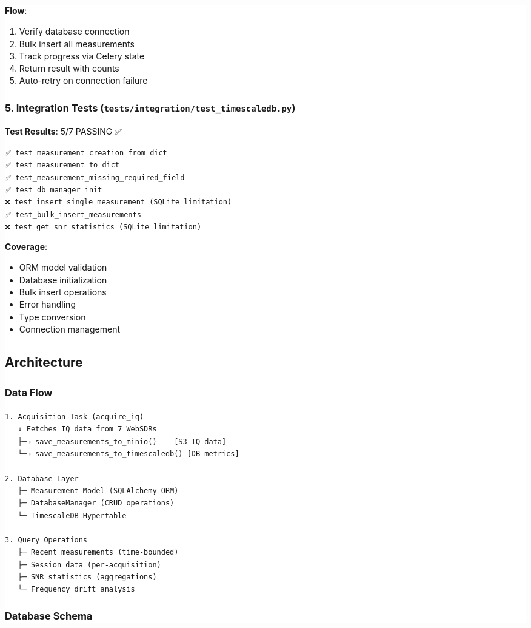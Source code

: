 **Flow**:
1. Verify database connection
2. Bulk insert all measurements
3. Track progress via Celery state
4. Return result with counts
5. Auto-retry on connection failure

### 5. Integration Tests (`tests/integration/test_timescaledb.py`)

**Test Results**: 5/7 PASSING ✅

```
✅ test_measurement_creation_from_dict
✅ test_measurement_to_dict  
✅ test_measurement_missing_required_field
✅ test_db_manager_init
❌ test_insert_single_measurement (SQLite limitation)
✅ test_bulk_insert_measurements
❌ test_get_snr_statistics (SQLite limitation)
```

**Coverage**:
- ORM model validation
- Database initialization
- Bulk insert operations
- Error handling
- Type conversion
- Connection management

## Architecture

### Data Flow

```
1. Acquisition Task (acquire_iq)
   ↓ Fetches IQ data from 7 WebSDRs
   ├─→ save_measurements_to_minio()    [S3 IQ data]
   └─→ save_measurements_to_timescaledb() [DB metrics]
   
2. Database Layer
   ├─ Measurement Model (SQLAlchemy ORM)
   ├─ DatabaseManager (CRUD operations)
   └─ TimescaleDB Hypertable
   
3. Query Operations
   ├─ Recent measurements (time-bounded)
   ├─ Session data (per-acquisition)
   ├─ SNR statistics (aggregations)
   └─ Frequency drift analysis
```

### Database Schema
